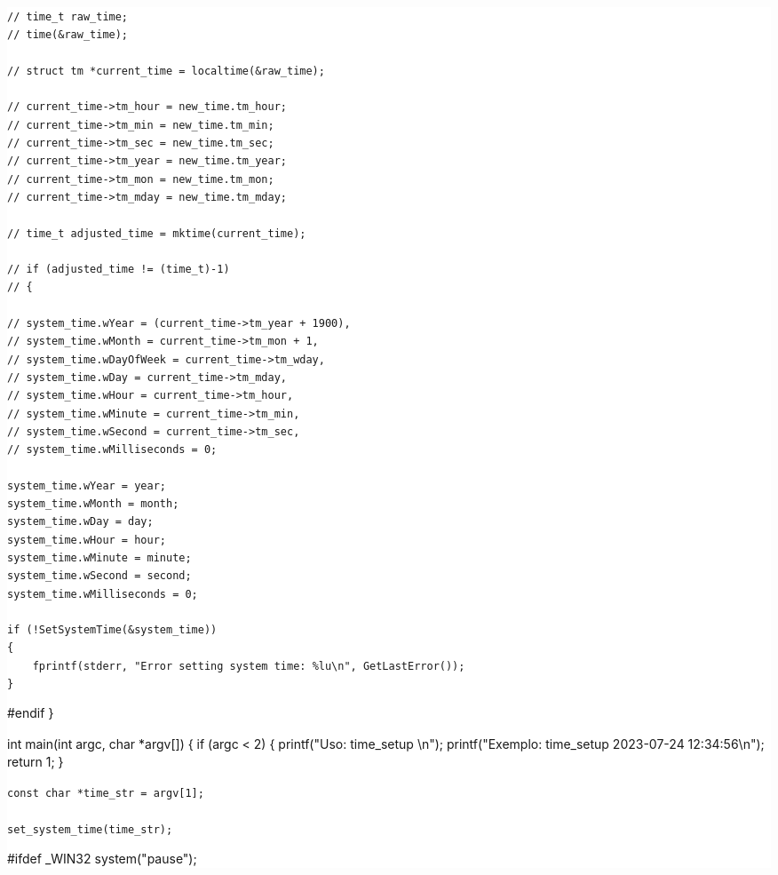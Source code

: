     // time_t raw_time;
    // time(&raw_time);

    // struct tm *current_time = localtime(&raw_time);

    // current_time->tm_hour = new_time.tm_hour;
    // current_time->tm_min = new_time.tm_min;
    // current_time->tm_sec = new_time.tm_sec;
    // current_time->tm_year = new_time.tm_year;
    // current_time->tm_mon = new_time.tm_mon;
    // current_time->tm_mday = new_time.tm_mday;

    // time_t adjusted_time = mktime(current_time);

    // if (adjusted_time != (time_t)-1)
    // {

    // system_time.wYear = (current_time->tm_year + 1900),
    // system_time.wMonth = current_time->tm_mon + 1,
    // system_time.wDayOfWeek = current_time->tm_wday,
    // system_time.wDay = current_time->tm_mday,
    // system_time.wHour = current_time->tm_hour,
    // system_time.wMinute = current_time->tm_min,
    // system_time.wSecond = current_time->tm_sec,
    // system_time.wMilliseconds = 0;

    system_time.wYear = year;
    system_time.wMonth = month;
    system_time.wDay = day;
    system_time.wHour = hour;
    system_time.wMinute = minute;
    system_time.wSecond = second;
    system_time.wMilliseconds = 0;

    if (!SetSystemTime(&system_time))
    {
        fprintf(stderr, "Error setting system time: %lu\n", GetLastError());
    }
#endif
}

int main(int argc, char *argv[])
{
    if (argc < 2)
    {
        printf("Uso: time_setup <tempo>\n");
        printf("Exemplo: time_setup 2023-07-24 12:34:56\n");
        return 1;
    }

    const char *time_str = argv[1];

    set_system_time(time_str);

#ifdef _WIN32
    system("pause");

